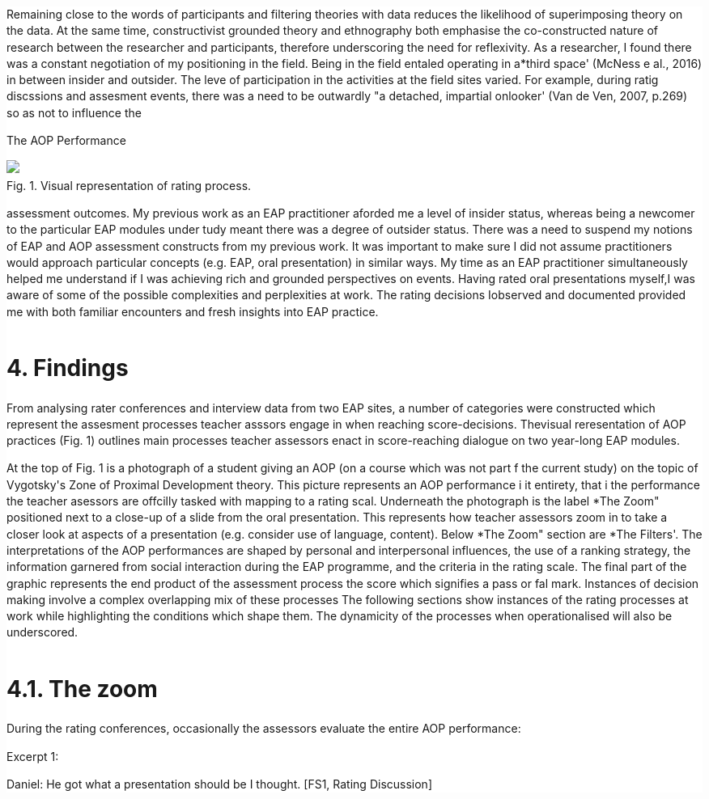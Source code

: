 Remaining close to the words of participants and filtering theories with data reduces the likelihood of superimposing theory on the data. At the same time, constructivist grounded theory and ethnography both emphasise the co-constructed nature of research between the researcher and participants, therefore underscoring the need for reflexivity. As a researcher, I found there was a constant negotiation of my positioning in the field. Being in the field entaled operating in a\*third space' (McNess e al., 2016) in between insider and outsider. The leve of participation in the activities at the field sites varied. For example, during ratig discssions and assesment events, there was a need to be outwardly "a detached, impartial onlooker' (Van de Ven, 2007, p.269) so as not to influence the

The AOP Performance

![](img/a0b8378c4db077be85b65ab63309ae0ac03fb79b62ea7742837c83d9b87b2f8f.jpg)  
Fig. 1. Visual representation of rating process.

assessment outcomes. My previous work as an EAP practitioner aforded me a level of insider status, whereas being a newcomer to the particular EAP modules under tudy meant there was a degree of outsider status. There was a need to suspend my notions of EAP and AOP assessment constructs from my previous work. It was important to make sure I did not assume practitioners would approach particular concepts (e.g. EAP, oral presentation) in similar ways. My time as an EAP practitioner simultaneously helped me understand if I was achieving rich and grounded perspectives on events. Having rated oral presentations myself,I was aware of some of the possible complexities and perplexities at work. The rating decisions Iobserved and documented provided me with both familiar encounters and fresh insights into EAP practice.

# 4. Findings

From analysing rater conferences and interview data from two EAP sites, a number of categories were constructed which represent the assesment processes teacher asssors engage in when reaching score-decisions. Thevisual reresentation of AOP practices (Fig. 1) outlines main processes teacher assessors enact in score-reaching dialogue on two year-long EAP modules.

At the top of Fig. 1 is a photograph of a student giving an AOP (on a course which was not part f the current study) on the topic of Vygotsky's Zone of Proximal Development theory. This picture represents an AOP performance i it entirety, that i the performance the teacher asessors are offcilly tasked with mapping to a rating scal. Underneath the photograph is the label \*The Zoom" positioned next to a close-up of a slide from the oral presentation. This represents how teacher assessors zoom in to take a closer look at aspects of a presentation (e.g. consider use of language, content). Below \*The Zoom" section are \*The Filters'. The interpretations of the AOP performances are shaped by personal and interpersonal influences, the use of a ranking strategy, the information garnered from social interaction during the EAP programme, and the criteria in the rating scale. The final part of the graphic represents the end product of the assessment process the score which signifies a pass or fal mark. Instances of decision making involve a complex overlapping mix of these processes The following sections show instances of the rating processes at work while highlighting the conditions which shape them. The dynamicity of the processes when operationalised will also be underscored.

# 4.1. The zoom

During the rating conferences, occasionally the assessors evaluate the entire AOP performance:

Excerpt 1:

Daniel: He got what a presentation should be I thought. [FS1, Rating Discussion]
